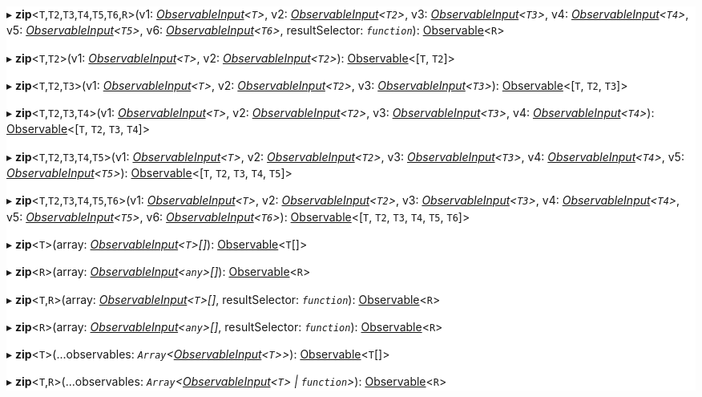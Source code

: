 ▸ **zip**<`T`,`T2`,`T3`,`T4`,`T5`,`T6`,`R`>(v1: *[ObservableInput](_rxjs_src_internal_types_.md#observableinput)<`T`>*, v2: *[ObservableInput](_rxjs_src_internal_types_.md#observableinput)<`T2`>*, v3: *[ObservableInput](_rxjs_src_internal_types_.md#observableinput)<`T3`>*, v4: *[ObservableInput](_rxjs_src_internal_types_.md#observableinput)<`T4`>*, v5: *[ObservableInput](_rxjs_src_internal_types_.md#observableinput)<`T5`>*, v6: *[ObservableInput](_rxjs_src_internal_types_.md#observableinput)<`T6`>*, resultSelector: *`function`*): [Observable](../classes/_rxjs_src_internal_observable_.observable.md)<`R`>

▸ **zip**<`T`,`T2`>(v1: *[ObservableInput](_rxjs_src_internal_types_.md#observableinput)<`T`>*, v2: *[ObservableInput](_rxjs_src_internal_types_.md#observableinput)<`T2`>*): [Observable](../classes/_rxjs_src_internal_observable_.observable.md)<[`T`, `T2`]>

▸ **zip**<`T`,`T2`,`T3`>(v1: *[ObservableInput](_rxjs_src_internal_types_.md#observableinput)<`T`>*, v2: *[ObservableInput](_rxjs_src_internal_types_.md#observableinput)<`T2`>*, v3: *[ObservableInput](_rxjs_src_internal_types_.md#observableinput)<`T3`>*): [Observable](../classes/_rxjs_src_internal_observable_.observable.md)<[`T`, `T2`, `T3`]>

▸ **zip**<`T`,`T2`,`T3`,`T4`>(v1: *[ObservableInput](_rxjs_src_internal_types_.md#observableinput)<`T`>*, v2: *[ObservableInput](_rxjs_src_internal_types_.md#observableinput)<`T2`>*, v3: *[ObservableInput](_rxjs_src_internal_types_.md#observableinput)<`T3`>*, v4: *[ObservableInput](_rxjs_src_internal_types_.md#observableinput)<`T4`>*): [Observable](../classes/_rxjs_src_internal_observable_.observable.md)<[`T`, `T2`, `T3`, `T4`]>

▸ **zip**<`T`,`T2`,`T3`,`T4`,`T5`>(v1: *[ObservableInput](_rxjs_src_internal_types_.md#observableinput)<`T`>*, v2: *[ObservableInput](_rxjs_src_internal_types_.md#observableinput)<`T2`>*, v3: *[ObservableInput](_rxjs_src_internal_types_.md#observableinput)<`T3`>*, v4: *[ObservableInput](_rxjs_src_internal_types_.md#observableinput)<`T4`>*, v5: *[ObservableInput](_rxjs_src_internal_types_.md#observableinput)<`T5`>*): [Observable](../classes/_rxjs_src_internal_observable_.observable.md)<[`T`, `T2`, `T3`, `T4`, `T5`]>

▸ **zip**<`T`,`T2`,`T3`,`T4`,`T5`,`T6`>(v1: *[ObservableInput](_rxjs_src_internal_types_.md#observableinput)<`T`>*, v2: *[ObservableInput](_rxjs_src_internal_types_.md#observableinput)<`T2`>*, v3: *[ObservableInput](_rxjs_src_internal_types_.md#observableinput)<`T3`>*, v4: *[ObservableInput](_rxjs_src_internal_types_.md#observableinput)<`T4`>*, v5: *[ObservableInput](_rxjs_src_internal_types_.md#observableinput)<`T5`>*, v6: *[ObservableInput](_rxjs_src_internal_types_.md#observableinput)<`T6`>*): [Observable](../classes/_rxjs_src_internal_observable_.observable.md)<[`T`, `T2`, `T3`, `T4`, `T5`, `T6`]>

▸ **zip**<`T`>(array: *[ObservableInput](_rxjs_src_internal_types_.md#observableinput)<`T`>[]*): [Observable](../classes/_rxjs_src_internal_observable_.observable.md)<`T`[]>

▸ **zip**<`R`>(array: *[ObservableInput](_rxjs_src_internal_types_.md#observableinput)<`any`>[]*): [Observable](../classes/_rxjs_src_internal_observable_.observable.md)<`R`>

▸ **zip**<`T`,`R`>(array: *[ObservableInput](_rxjs_src_internal_types_.md#observableinput)<`T`>[]*, resultSelector: *`function`*): [Observable](../classes/_rxjs_src_internal_observable_.observable.md)<`R`>

▸ **zip**<`R`>(array: *[ObservableInput](_rxjs_src_internal_types_.md#observableinput)<`any`>[]*, resultSelector: *`function`*): [Observable](../classes/_rxjs_src_internal_observable_.observable.md)<`R`>

▸ **zip**<`T`>(...observables: *`Array`<[ObservableInput](_rxjs_src_internal_types_.md#observableinput)<`T`>>*): [Observable](../classes/_rxjs_src_internal_observable_.observable.md)<`T`[]>

▸ **zip**<`T`,`R`>(...observables: *`Array`<[ObservableInput](_rxjs_src_internal_types_.md#observableinput)<`T`> \| `function`>*): [Observable](../classes/_rxjs_src_internal_observable_.observable.md)<`R`>
